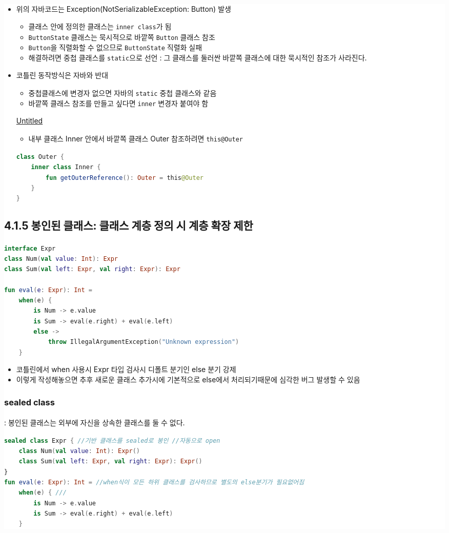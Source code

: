 - 위의 자바코드는 Exception(NotSerializableException: Button) 발생
    - 클래스 안에 정의한 클래스는 `inner class`가 됨
    - `ButtonState` 클래스는 묵시적으로 바깥쪽 `Button` 클래스 참조
    - `Button`을 직렬화할 수 없으므로 `ButtonState` 직렬화 실패
    - 해결하려면 중첩 클래스를 `static`으로 선언 : 그 클래스를 둘러싼 바깥쪽 클래스에 대한 묵시적인 참조가 사라진다.
- 코틀린 동작방식은 자바와 반대
    - 중첩클래스에 변경자 없으면 자바의 `static` 중첩 클래스와 같음
    - 바깥쪽 클래스 참조를 만들고 싶다면 `inner` 변경자 붙여야 함
    
    [Untitled](https://www.notion.so/4b97c0d50690482e9507469743287b1e)
    
    - 내부 클래스 Inner 안에서 바깥쪽 클래스 Outer 참조하려면 `this@Outer`
    
    ```kotlin
    class Outer {
    	inner class Inner {
    		fun getOuterReference(): Outer = this@Outer
    	}
    }
    ```
    

## 4.1.5 봉인된 클래스: 클래스 계층 정의 시 계층 확장 제한

```kotlin
interface Expr
class Num(val value: Int): Expr
class Sum(val left: Expr, val right: Expr): Expr

fun eval(e: Expr): Int =
	when(e) {
		is Num -> e.value
		is Sum -> eval(e.right) + eval(e.left)
		else ->
			throw IllegalArgumentException("Unknown expression")
	}
```

- 코틀린에서 when 사용시 Expr 타입 검사시 디폴트 분기인 else 분기 강제
- 이렇게 작성해놓으면 추후 새로운 클래스 추가시에 기본적으로 else에서 처리되기때문에 심각한 버그 발생할 수 있음

### sealed class

: 봉인된 클래스는 외부에 자신을 상속한 클래스를 둘 수 없다. 

```kotlin
sealed class Expr { //기반 클래스를 sealed로 봉인 //자동으로 open
	class Num(val value: Int): Expr()
	class Sum(val left: Expr, val right: Expr): Expr()
}
fun eval(e: Expr): Int = //when식이 모든 하위 클래스를 검사하므로 별도의 else분기가 필요없어짐
	when(e) { ///
		is Num -> e.value
		is Sum -> eval(e.right) + eval(e.left)
	}
```
